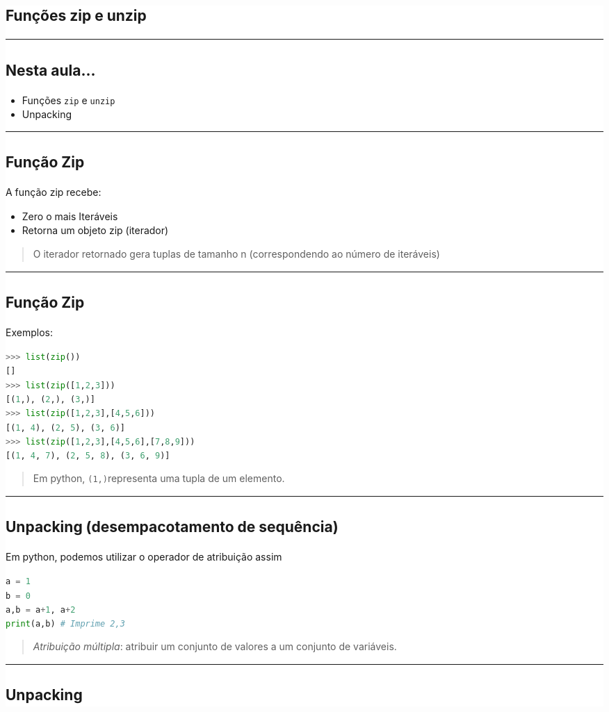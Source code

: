 ## Funções zip e unzip

--- 
## Nesta aula... 

- Funções `zip` e `unzip` 
- Unpacking

---
## Função Zip

A função zip recebe:

- Zero o mais Iteráveis
- Retorna um objeto zip (iterador)

> O iterador retornado gera tuplas de tamanho n (correspondendo ao número de iteráveis)

---
## Função Zip

Exemplos:

```python
>>> list(zip())
[]
>>> list(zip([1,2,3]))
[(1,), (2,), (3,)]
>>> list(zip([1,2,3],[4,5,6]))
[(1, 4), (2, 5), (3, 6)]
>>> list(zip([1,2,3],[4,5,6],[7,8,9]))
[(1, 4, 7), (2, 5, 8), (3, 6, 9)]
```

> Em python, `(1,)`representa uma tupla de um elemento. 

---
## Unpacking (desempacotamento de sequência)
Em python, podemos utilizar o operador de atribuição assim

```python
a = 1
b = 0
a,b = a+1, a+2
print(a,b) # Imprime 2,3
```

> _Atribuição múltipla_: atribuir um conjunto de valores a um conjunto de variáveis.

---
## Unpacking 
